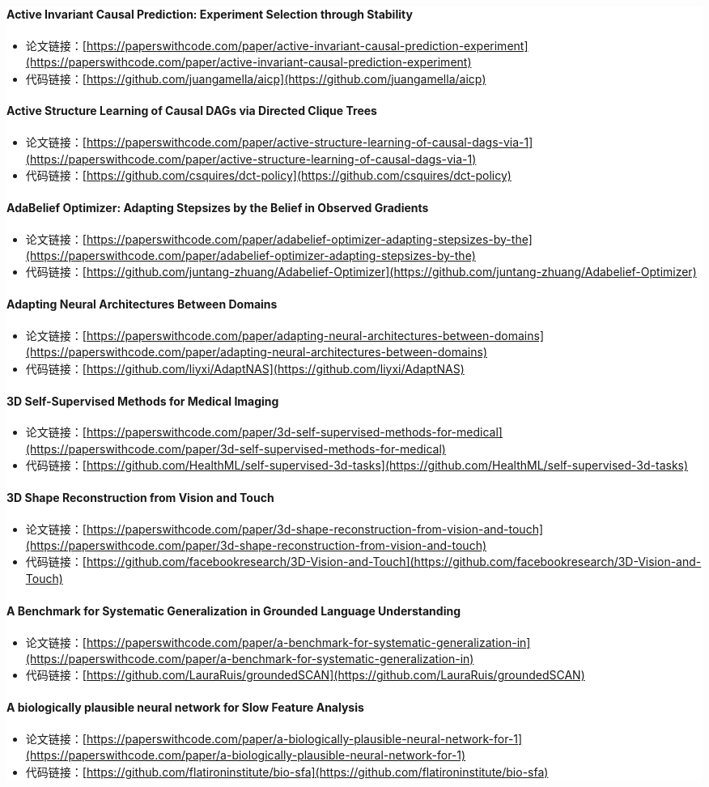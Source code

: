 #### Active Invariant Causal Prediction: Experiment Selection through Stability

- 论文链接：[https://paperswithcode.com/paper/active-invariant-causal-prediction-experiment](https://paperswithcode.com/paper/active-invariant-causal-prediction-experiment)
- 代码链接：[https://github.com/juangamella/aicp](https://github.com/juangamella/aicp)

#### Active Structure Learning of Causal DAGs via Directed Clique Trees

- 论文链接：[https://paperswithcode.com/paper/active-structure-learning-of-causal-dags-via-1](https://paperswithcode.com/paper/active-structure-learning-of-causal-dags-via-1)
- 代码链接：[https://github.com/csquires/dct-policy](https://github.com/csquires/dct-policy)

#### AdaBelief Optimizer: Adapting Stepsizes by the Belief in Observed Gradients

- 论文链接：[https://paperswithcode.com/paper/adabelief-optimizer-adapting-stepsizes-by-the](https://paperswithcode.com/paper/adabelief-optimizer-adapting-stepsizes-by-the)
- 代码链接：[https://github.com/juntang-zhuang/Adabelief-Optimizer](https://github.com/juntang-zhuang/Adabelief-Optimizer)

#### Adapting Neural Architectures Between Domains

- 论文链接：[https://paperswithcode.com/paper/adapting-neural-architectures-between-domains](https://paperswithcode.com/paper/adapting-neural-architectures-between-domains)
- 代码链接：[https://github.com/liyxi/AdaptNAS](https://github.com/liyxi/AdaptNAS)

#### 3D Self-Supervised Methods for Medical Imaging

- 论文链接：[https://paperswithcode.com/paper/3d-self-supervised-methods-for-medical](https://paperswithcode.com/paper/3d-self-supervised-methods-for-medical)
- 代码链接：[https://github.com/HealthML/self-supervised-3d-tasks](https://github.com/HealthML/self-supervised-3d-tasks)

#### 3D Shape Reconstruction from Vision and Touch

- 论文链接：[https://paperswithcode.com/paper/3d-shape-reconstruction-from-vision-and-touch](https://paperswithcode.com/paper/3d-shape-reconstruction-from-vision-and-touch)
- 代码链接：[https://github.com/facebookresearch/3D-Vision-and-Touch](https://github.com/facebookresearch/3D-Vision-and-Touch)

#### A Benchmark for Systematic Generalization in Grounded Language Understanding

- 论文链接：[https://paperswithcode.com/paper/a-benchmark-for-systematic-generalization-in](https://paperswithcode.com/paper/a-benchmark-for-systematic-generalization-in)
- 代码链接：[https://github.com/LauraRuis/groundedSCAN](https://github.com/LauraRuis/groundedSCAN)

#### A biologically plausible neural network for Slow Feature Analysis

- 论文链接：[https://paperswithcode.com/paper/a-biologically-plausible-neural-network-for-1](https://paperswithcode.com/paper/a-biologically-plausible-neural-network-for-1)
- 代码链接：[https://github.com/flatironinstitute/bio-sfa](https://github.com/flatironinstitute/bio-sfa)
